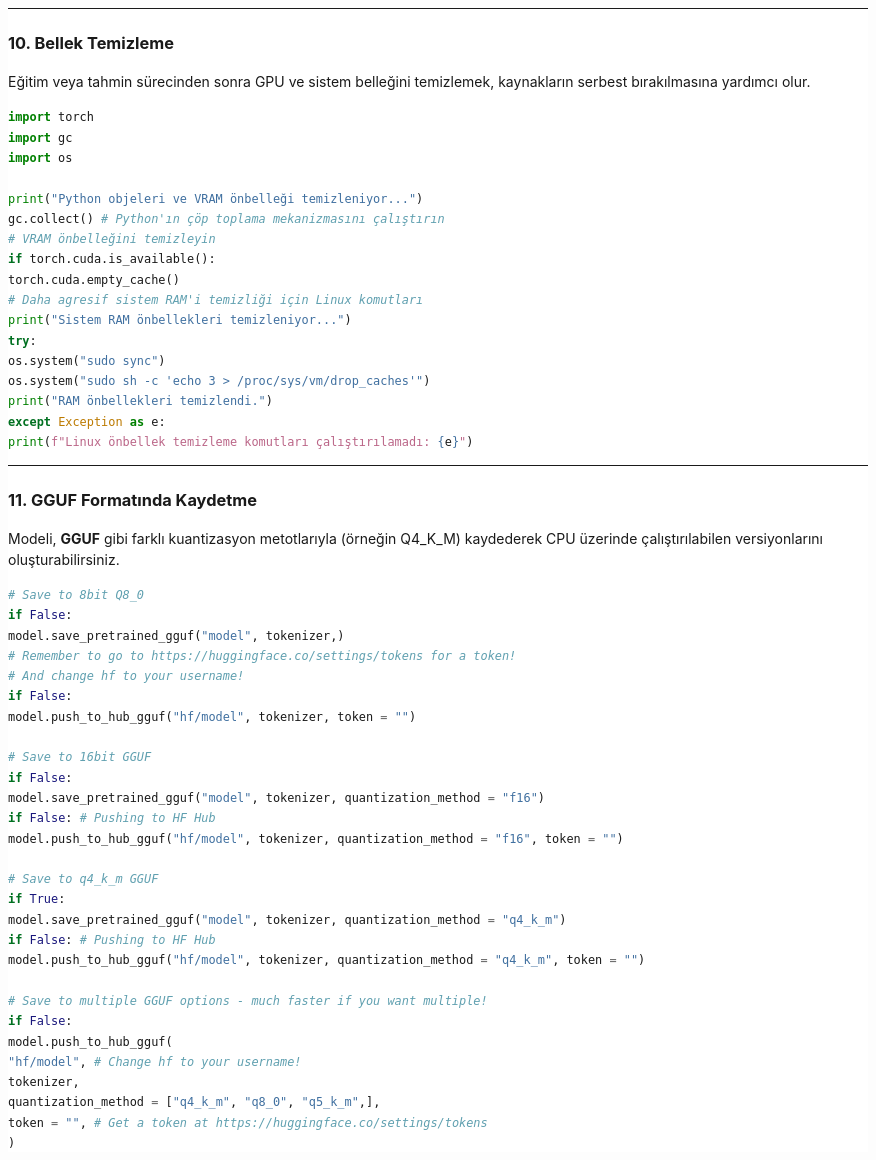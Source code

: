 -----

### 10\. Bellek Temizleme

Eğitim veya tahmin sürecinden sonra GPU ve sistem belleğini temizlemek, kaynakların serbest bırakılmasına yardımcı olur.

```python
import torch
import gc
import os

print("Python objeleri ve VRAM önbelleği temizleniyor...")
gc.collect() # Python'ın çöp toplama mekanizmasını çalıştırın
# VRAM önbelleğini temizleyin
if torch.cuda.is_available():
torch.cuda.empty_cache()
# Daha agresif sistem RAM'i temizliği için Linux komutları
print("Sistem RAM önbellekleri temizleniyor...")
try:
os.system("sudo sync")
os.system("sudo sh -c 'echo 3 > /proc/sys/vm/drop_caches'")
print("RAM önbellekleri temizlendi.")
except Exception as e:
print(f"Linux önbellek temizleme komutları çalıştırılamadı: {e}")
```

-----

### 11\. GGUF Formatında Kaydetme

Modeli, **GGUF** gibi farklı kuantizasyon metotlarıyla (örneğin Q4\_K\_M) kaydederek CPU üzerinde çalıştırılabilen versiyonlarını oluşturabilirsiniz.

```python
# Save to 8bit Q8_0
if False:
model.save_pretrained_gguf("model", tokenizer,)
# Remember to go to https://huggingface.co/settings/tokens for a token!
# And change hf to your username!
if False:
model.push_to_hub_gguf("hf/model", tokenizer, token = "")

# Save to 16bit GGUF
if False:
model.save_pretrained_gguf("model", tokenizer, quantization_method = "f16")
if False: # Pushing to HF Hub
model.push_to_hub_gguf("hf/model", tokenizer, quantization_method = "f16", token = "")

# Save to q4_k_m GGUF
if True:
model.save_pretrained_gguf("model", tokenizer, quantization_method = "q4_k_m")
if False: # Pushing to HF Hub
model.push_to_hub_gguf("hf/model", tokenizer, quantization_method = "q4_k_m", token = "")

# Save to multiple GGUF options - much faster if you want multiple!
if False:
model.push_to_hub_gguf(
"hf/model", # Change hf to your username!
tokenizer,
quantization_method = ["q4_k_m", "q8_0", "q5_k_m",],
token = "", # Get a token at https://huggingface.co/settings/tokens
)
```
